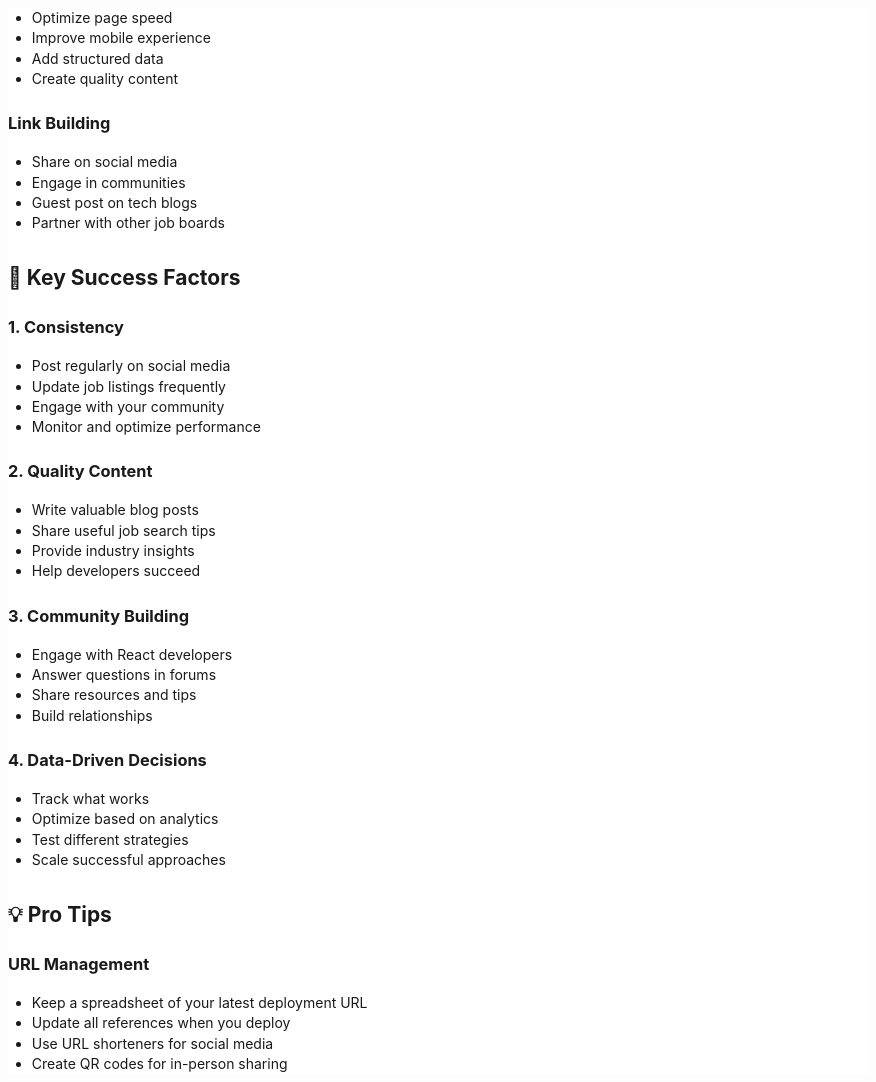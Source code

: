 - Optimize page speed
- Improve mobile experience
- Add structured data
- Create quality content

### **Link Building**

- Share on social media
- Engage in communities
- Guest post on tech blogs
- Partner with other job boards

## 🎯 Key Success Factors

### **1. Consistency**

- Post regularly on social media
- Update job listings frequently
- Engage with your community
- Monitor and optimize performance

### **2. Quality Content**

- Write valuable blog posts
- Share useful job search tips
- Provide industry insights
- Help developers succeed

### **3. Community Building**

- Engage with React developers
- Answer questions in forums
- Share resources and tips
- Build relationships

### **4. Data-Driven Decisions**

- Track what works
- Optimize based on analytics
- Test different strategies
- Scale successful approaches

## 💡 Pro Tips

### **URL Management**

- Keep a spreadsheet of your latest deployment URL
- Update all references when you deploy
- Use URL shorteners for social media
- Create QR codes for in-person sharing
